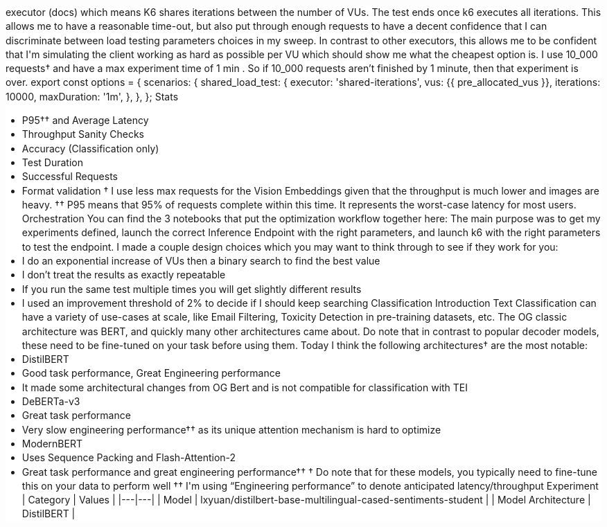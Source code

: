 executor (docs) which means K6 shares iterations between the number of VUs. The test ends once k6 executes all iterations. This allows me to have a reasonable time-out, but also put through enough requests to have a decent confidence that I can discriminate between load testing parameters choices in my sweep. In contrast to other executors, this allows me to be confident that I'm simulating the client working as hard as possible per VU which should show me what the cheapest option is.
I use 10_000
requests† and have a max experiment time of 1 min
. So if 10_000 requests aren’t finished by 1 minute, then that experiment is over.
export const options = {
scenarios: {
shared_load_test: {
executor: 'shared-iterations',
vus: {{ pre_allocated_vus }},
iterations: 10000,
maxDuration: '1m',
},
},
};
Stats
- P95†† and Average Latency
- Throughput
Sanity Checks
- Accuracy (Classification only)
- Test Duration
- Successful Requests
- Format validation
† I use less max requests for the Vision Embeddings given that the throughput is much lower and images are heavy.
†† P95 means that 95% of requests complete within this time. It represents the worst-case latency for most users.
Orchestration
You can find the 3 notebooks that put the optimization workflow together here:
The main purpose was to get my experiments defined, launch the correct Inference Endpoint with the right parameters, and launch k6 with the right parameters to test the endpoint.
I made a couple design choices which you may want to think through to see if they work for you:
- I do an exponential increase of VUs then a binary search to find the best value
- I don’t treat the results as exactly repeatable
- If you run the same test multiple times you will get slightly different results
- I used an improvement threshold of 2% to decide if I should keep searching
Classification
Introduction
Text Classification can have a variety of use-cases at scale, like Email Filtering, Toxicity Detection in pre-training datasets, etc. The OG classic architecture was BERT, and quickly many other architectures came about. Do note that in contrast to popular decoder models, these need to be fine-tuned on your task before using them. Today I think the following architectures† are the most notable:
- DistilBERT
- Good task performance, Great Engineering performance
- It made some architectural changes from OG Bert and is not compatible for classification with TEI
- DeBERTa-v3
- Great task performance
- Very slow engineering performance†† as its unique attention mechanism is hard to optimize
- ModernBERT
- Uses Sequence Packing and Flash-Attention-2
- Great task performance and great engineering performance††
† Do note that for these models, you typically need to fine-tune this on your data to perform well
†† I'm using “Engineering performance” to denote anticipated latency/throughput
Experiment
| Category | Values |
|---|---|
| Model | lxyuan/distilbert-base-multilingual-cased-sentiments-student |
| Model Architecture | DistilBERT |